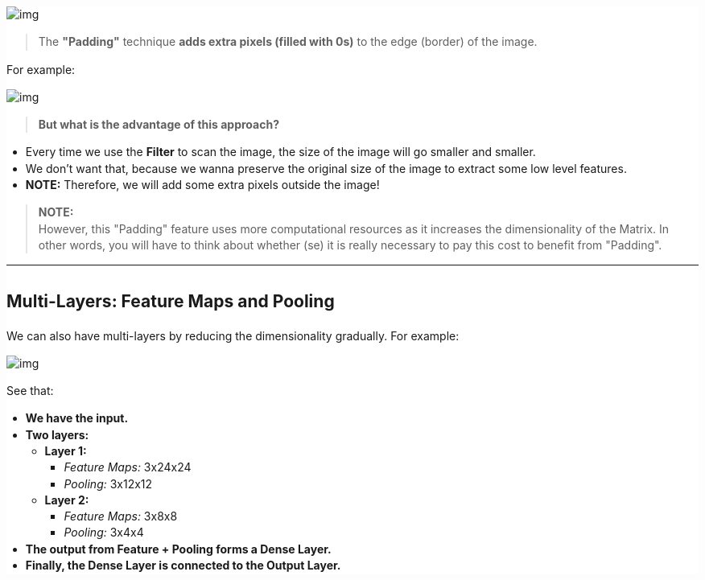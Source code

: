 ![img](images/padding-01.png)  

> The **"Padding"** technique **adds extra pixels (filled with 0s)** to the edge (border) of the image.

For example:

![img](images/padding-02.png)  

> **But what is the advantage of this approach?**

 - Every time we use the **Filter** to scan the image, the size of the image will go smaller and smaller.
 - We don’t want that, because we wanna preserve the original size of the image to extract some low level features.
 - **NOTE:** Therefore, we will add some extra pixels outside the image!

> **NOTE:**  
> However, this "Padding" feature uses more computational resources as it increases the dimensionality of the Matrix. In other words, you will have to think about whether (se) it is really necessary to pay this cost to benefit from "Padding".










---

<div id="multilayer-fm-and-pool"></div>

## Multi-Layers: Feature Maps and Pooling

We can also have multi-layers by reducing the dimensionality gradually. For example:

![img](images/multilayer-fm-p-01.png)  

See that:

 - **We have the input.**
 - **Two layers:**
   - **Layer 1:**
     - *Feature Maps:* 3x24x24
     - *Pooling:* 3x12x12
   - **Layer 2:**
     - *Feature Maps:* 3x8x8
     - *Pooling:* 3x4x4
 - **The output from Feature + Pooling forms a Dense Layer.**
 - **Finally, the Dense Layer is connected to the Output Layer.**







